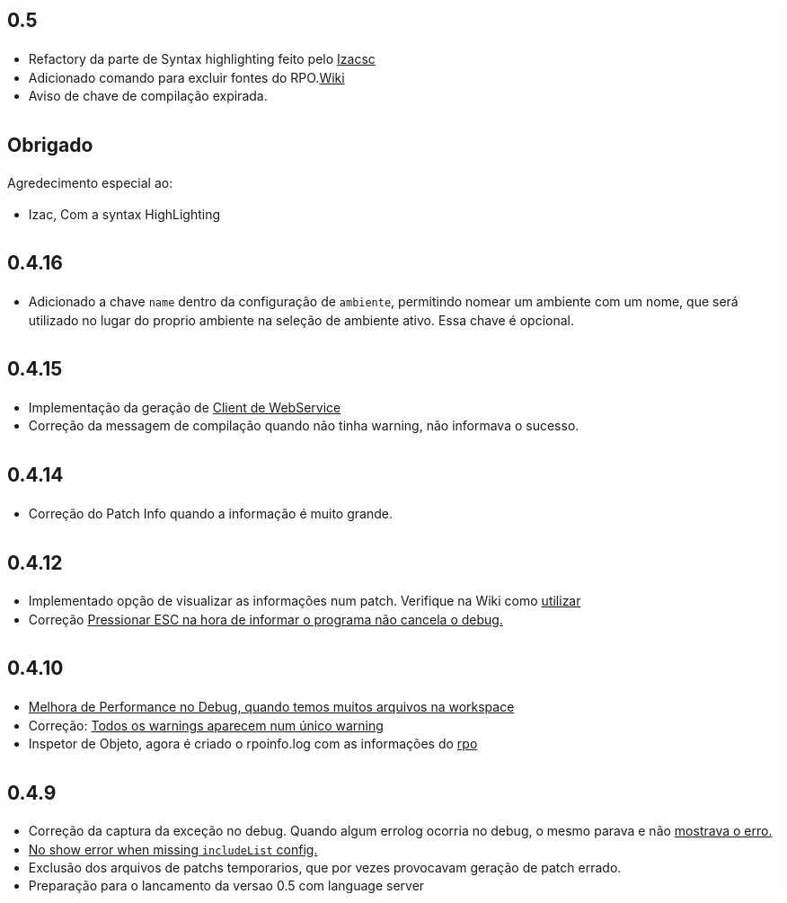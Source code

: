 ## 0.5
 - Refactory da parte de Syntax highlighting feito pelo [Izacsc](https://github.com/killerall/advpl-vscode/pull/62)
 - Adicionado comando para excluir fontes do RPO.[Wiki](https://github.com/killerall/advpl-vscode/wiki/Excluindo-fontes-do-RPO)
 - Aviso de chave de compilação expirada.

## Obrigado

Agredecimento especial ao:
 - Izac, Com a syntax HighLighting


## 0.4.16
 - Adicionado a chave `name` dentro da configuração de `ambiente`, permitindo nomear um ambiente com um nome, que será utilizado
 no lugar do proprio ambiente na seleção de ambiente ativo. Essa chave é opcional.

## 0.4.15
 - Implementação da geração de [Client de WebService](https://github.com/killerall/advpl-vscode/issues/63)  
 - Correção da messagem de compilação quando não tinha warning, não informava o sucesso.
 
## 0.4.14 
 - Correção do Patch Info quando a informação é muito grande.
 
## 0.4.12
 - Implementado opção de visualizar as informações num patch. Verifique na Wiki como [utilizar](https://github.com/killerall/advpl-vscode/wiki/Trabalhando-com-Patchs)
 - Correção [Pressionar ESC na hora de informar o programa não cancela o debug.](https://github.com/killerall/advpl-vscode/issues/58)

## 0.4.10
 - [Melhora de Performance no Debug, quando temos muitos arquivos na workspace](https://github.com/killerall/advpl-vscode/issues/57)
 - Correção: [Todos os warnings aparecem num único warning](https://github.com/killerall/advpl-vscode/issues/56)
 - Inspetor de Objeto, agora é criado o rpoinfo.log com as informações do [rpo](https://github.com/killerall/advpl-vscode/issues/44)

## 0.4.9
 - Correção da captura da exceção no debug. Quando algum errolog ocorria no debug, o mesmo parava e não [mostrava o erro.](https://github.com/killerall/advpl-vscode/issues/54)
 - [No show error when missing `includeList` config.](https://github.com/killerall/advpl-vscode/issues/51)
 - Exclusão dos arquivos de patchs temporarios, que por vezes provocavam geração de patch errado.
 - Preparação para o lancamento da versao 0.5 com language server
 